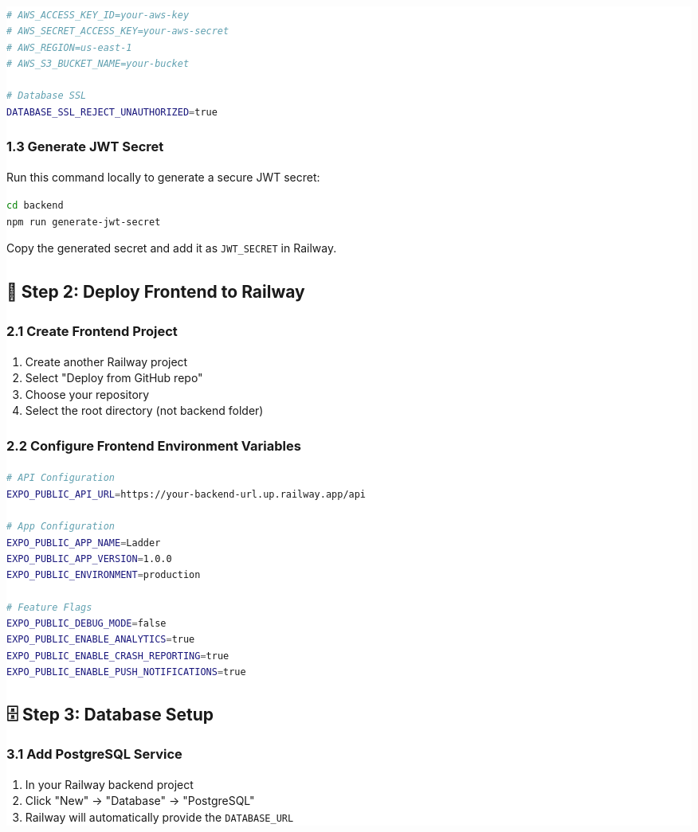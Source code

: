 ```bash
# AWS_ACCESS_KEY_ID=your-aws-key
# AWS_SECRET_ACCESS_KEY=your-aws-secret
# AWS_REGION=us-east-1
# AWS_S3_BUCKET_NAME=your-bucket

# Database SSL
DATABASE_SSL_REJECT_UNAUTHORIZED=true
```

### 1.3 Generate JWT Secret

Run this command locally to generate a secure JWT secret:

```bash
cd backend
npm run generate-jwt-secret
```

Copy the generated secret and add it as `JWT_SECRET` in Railway.

## 🎯 Step 2: Deploy Frontend to Railway

### 2.1 Create Frontend Project

1. Create another Railway project
2. Select "Deploy from GitHub repo"
3. Choose your repository
4. Select the root directory (not backend folder)

### 2.2 Configure Frontend Environment Variables

```bash
# API Configuration
EXPO_PUBLIC_API_URL=https://your-backend-url.up.railway.app/api

# App Configuration
EXPO_PUBLIC_APP_NAME=Ladder
EXPO_PUBLIC_APP_VERSION=1.0.0
EXPO_PUBLIC_ENVIRONMENT=production

# Feature Flags
EXPO_PUBLIC_DEBUG_MODE=false
EXPO_PUBLIC_ENABLE_ANALYTICS=true
EXPO_PUBLIC_ENABLE_CRASH_REPORTING=true
EXPO_PUBLIC_ENABLE_PUSH_NOTIFICATIONS=true
```

## 🗄️ Step 3: Database Setup

### 3.1 Add PostgreSQL Service

1. In your Railway backend project
2. Click "New" → "Database" → "PostgreSQL"
3. Railway will automatically provide the `DATABASE_URL`
